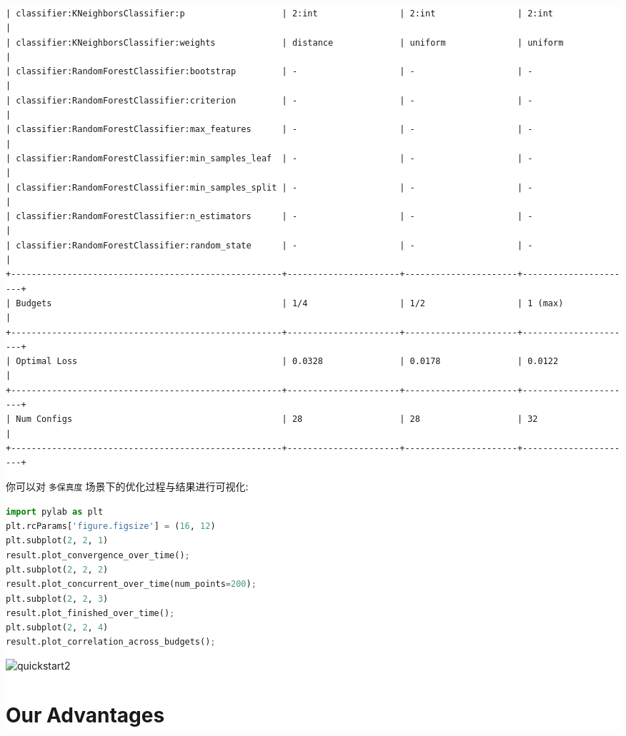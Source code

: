 ```
| classifier:KNeighborsClassifier:p                   | 2:int                | 2:int                | 2:int                |
| classifier:KNeighborsClassifier:weights             | distance             | uniform              | uniform              |
| classifier:RandomForestClassifier:bootstrap         | -                    | -                    | -                    |
| classifier:RandomForestClassifier:criterion         | -                    | -                    | -                    |
| classifier:RandomForestClassifier:max_features      | -                    | -                    | -                    |
| classifier:RandomForestClassifier:min_samples_leaf  | -                    | -                    | -                    |
| classifier:RandomForestClassifier:min_samples_split | -                    | -                    | -                    |
| classifier:RandomForestClassifier:n_estimators      | -                    | -                    | -                    |
| classifier:RandomForestClassifier:random_state      | -                    | -                    | -                    |
+-----------------------------------------------------+----------------------+----------------------+----------------------+
| Budgets                                             | 1/4                  | 1/2                  | 1 (max)              |
+-----------------------------------------------------+----------------------+----------------------+----------------------+
| Optimal Loss                                        | 0.0328               | 0.0178               | 0.0122               |
+-----------------------------------------------------+----------------------+----------------------+----------------------+
| Num Configs                                         | 28                   | 28                   | 32                   |
+-----------------------------------------------------+----------------------+----------------------+----------------------+
```

你可以对 `多保真度` 场景下的优化过程与结果进行可视化:

```python
import pylab as plt
plt.rcParams['figure.figsize'] = (16, 12)
plt.subplot(2, 2, 1)
result.plot_convergence_over_time();
plt.subplot(2, 2, 2)
result.plot_concurrent_over_time(num_points=200);
plt.subplot(2, 2, 3)
result.plot_finished_over_time();
plt.subplot(2, 2, 4)
result.plot_correlation_across_budgets();
```


![quickstart2](https://img-blog.csdnimg.cn/20210110141724946.png)

# Our Advantages
